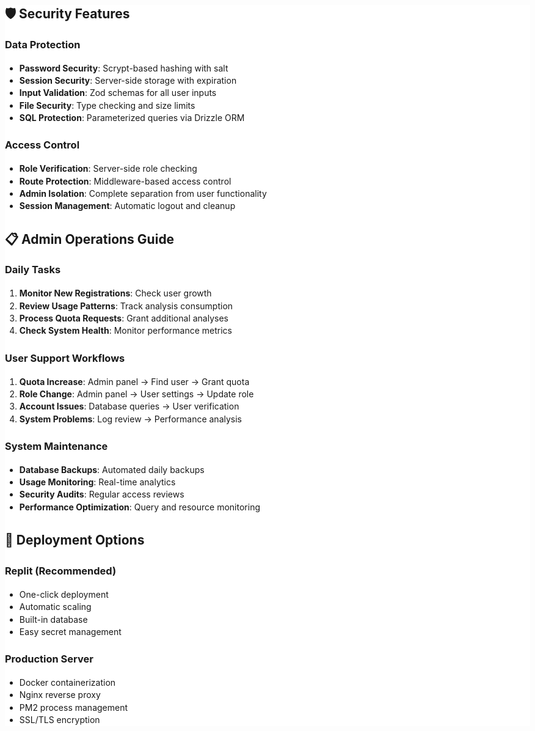 ## 🛡️ Security Features

### Data Protection
- **Password Security**: Scrypt-based hashing with salt
- **Session Security**: Server-side storage with expiration
- **Input Validation**: Zod schemas for all user inputs
- **File Security**: Type checking and size limits
- **SQL Protection**: Parameterized queries via Drizzle ORM

### Access Control
- **Role Verification**: Server-side role checking
- **Route Protection**: Middleware-based access control
- **Admin Isolation**: Complete separation from user functionality
- **Session Management**: Automatic logout and cleanup

## 📋 Admin Operations Guide

### Daily Tasks
1. **Monitor New Registrations**: Check user growth
2. **Review Usage Patterns**: Track analysis consumption
3. **Process Quota Requests**: Grant additional analyses
4. **Check System Health**: Monitor performance metrics

### User Support Workflows
1. **Quota Increase**: Admin panel → Find user → Grant quota
2. **Role Change**: Admin panel → User settings → Update role
3. **Account Issues**: Database queries → User verification
4. **System Problems**: Log review → Performance analysis

### System Maintenance
- **Database Backups**: Automated daily backups
- **Usage Monitoring**: Real-time analytics
- **Security Audits**: Regular access reviews
- **Performance Optimization**: Query and resource monitoring

## 🚀 Deployment Options

### Replit (Recommended)
- One-click deployment
- Automatic scaling
- Built-in database
- Easy secret management

### Production Server
- Docker containerization
- Nginx reverse proxy
- PM2 process management
- SSL/TLS encryption
